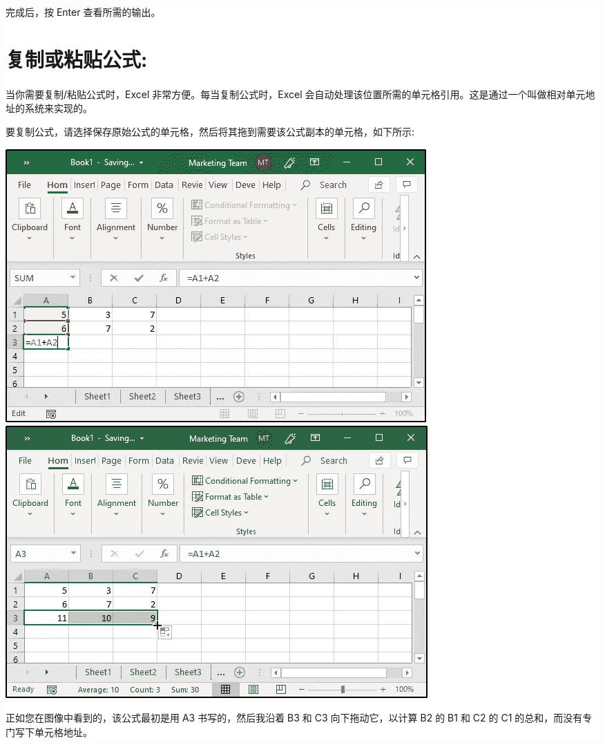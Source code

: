 完成后，按 Enter 查看所需的输出。

# 复制或粘贴公式:

当你需要复制/粘贴公式时，Excel 非常方便。每当复制公式时，Excel 会自动处理该位置所需的单元格引用。这是通过一个叫做相对单元地址的系统来实现的。

要复制公式，请选择保存原始公式的单元格，然后将其拖到需要该公式副本的单元格，如下所示:

![](img/953d84db1c207d43c1b7e94ec7316145.png)![](img/a251b7b1ff06fddcfc9a0caf49422264.png)

正如您在图像中看到的，该公式最初是用 A3 书写的，然后我沿着 B3 和 C3 向下拖动它，以计算 B2 的 B1 和 C2 的 C1 的总和，而没有专门写下单元格地址。
